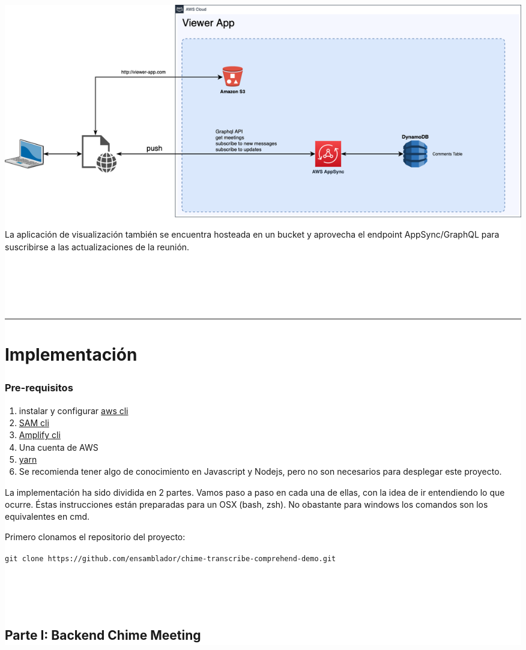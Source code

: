 ![](img/img2.png)

La aplicación de visualización también se encuentra hosteada en un bucket y aprovecha el endpoint AppSync/GraphQL para suscribirse a las actualizaciones de la reunión. 

<br><br><br><br>

---
# Implementación

### Pre-requisitos

1. instalar y configurar [aws cli](https://docs.aws.amazon.com/cli/latest/userguide/install-cliv2.html)
1. [SAM cli](https://docs.aws.amazon.com/serverless-application-model/latest/developerguide/serverless-sam-cli-install.html)
2. [Amplify cli](https://github.com/aws-amplify/amplify-cli#install-the-cli)
3. Una cuenta de AWS
4. [yarn](https://yarnpkg.com/)
5. Se recomienda tener algo de conocimiento en Javascript y Nodejs, pero no son necesarios para desplegar este proyecto.


La implementación ha sido dividida en 2 partes. Vamos paso a paso en cada una de ellas, con la idea de ir entendiendo lo que ocurre. Éstas instrucciones están preparadas para un OSX (bash, zsh). No obastante para windows los comandos son los equivalentes en cmd.

Primero clonamos el repositorio del proyecto:

```console
git clone https://github.com/ensamblador/chime-transcribe-comprehend-demo.git
```

<br><br><br>

## Parte I: Backend Chime Meeting
